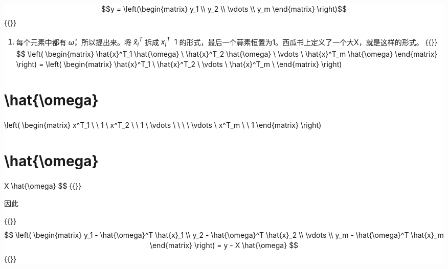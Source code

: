 $$y = \left(\begin{matrix} y_1 \\ y_2 \\ \vdots \\ y_m \end{matrix} \right)$$
{{</keepit>}}

1. 每个元素中都有 $\hat{\omega}$，所以提出来。将 $\hat{x}^T_i$ 拆成 $x^T_i \ \ 1$ 的形式，最后一个蒜素恒置为1。西瓜书上定义了一个大X，就是这样的形式。
{{<keepit>}}
$$
\left(
\begin{matrix}
\hat{x}^T_1 \hat{\omega} \\
\hat{x}^T_2 \hat{\omega} \\
\vdots \\
\hat{x}^T_m \hat{\omega}
\end{matrix}
\right)
=
\left(
\begin{matrix}
\hat{x}^T_1 \\
\hat{x}^T_2 \\
\vdots \\
\hat{x}^T_m \\
\end{matrix}
\right)

\hat{\omega}
=
\left(
\begin{matrix}
x^T_1 \ \ 1 \\
x^T_2 \ \ 1 \\
\vdots \ \ \ \ \vdots \\
x^T_m \ \ 1
\end{matrix}
\right)

\hat{\omega}
=
X \hat{\omega}
$$
{{</keepit>}}

因此

{{<keepit>}}
$$
\left(
\begin{matrix}
y_1 - \hat{\omega}^T \hat{x}_1 \\
y_2 - \hat{\omega}^T \hat{x}_2 \\
\vdots \\
y_m - \hat{\omega}^T \hat{x}_m
\end{matrix}
\right)
= y - X \hat{\omega}
$$
{{</keepit>}}
